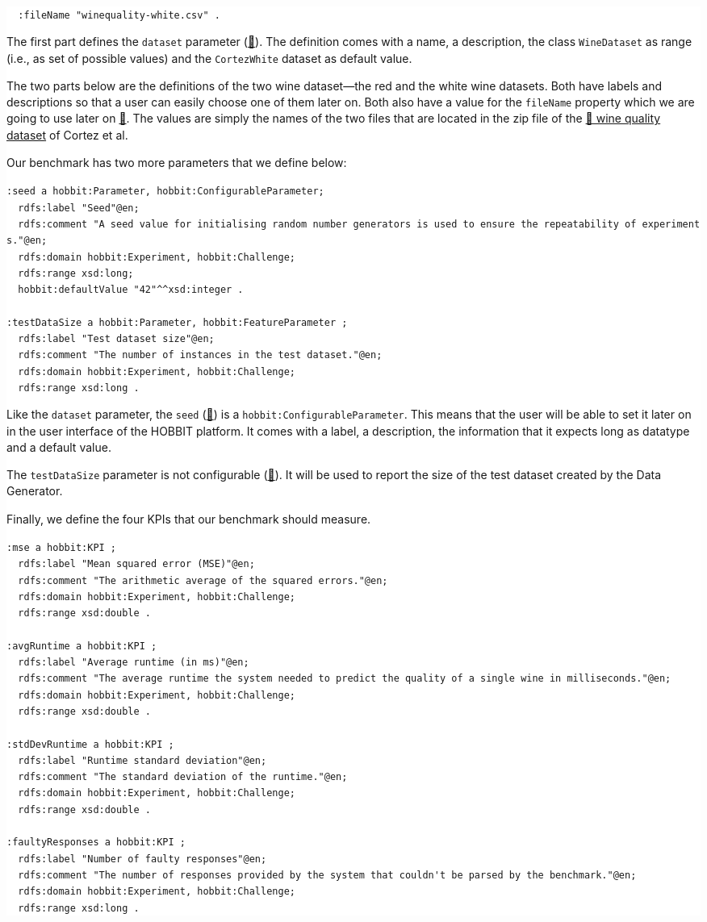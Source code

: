 ```turtle
  :fileName "winequality-white.csv" .
```
The first part defines the `dataset` parameter (<span id="dataset-param-iri-defined">[📝](#dataset-param-iri-used)</span>). The definition comes with a name, a description, the class `WineDataset` as range (i.e., as set of possible values) and the `CortezWhite` dataset as default value.

The two parts below are the definitions of the two wine dataset—the red and the white wine datasets. Both have labels and descriptions so that a user can easily choose one of them later on. Both also have a value for the `fileName` property which we are going to use later on <span id="file-name-prop-defined">[📝](#file-name-prop-used)</span>. The values are simply the names of the two files that are located in the zip file of the [🍷 wine quality dataset](https://archive.ics.uci.edu/dataset/186/wine+quality) of Cortez et al.

Our benchmark has two more parameters that we define below:
```turtle
:seed a hobbit:Parameter, hobbit:ConfigurableParameter;
  rdfs:label "Seed"@en;
  rdfs:comment "A seed value for initialising random number generators is used to ensure the repeatability of experiments."@en;
  rdfs:domain hobbit:Experiment, hobbit:Challenge;
  rdfs:range xsd:long;
  hobbit:defaultValue "42"^^xsd:integer .

:testDataSize a hobbit:Parameter, hobbit:FeatureParameter ;
  rdfs:label "Test dataset size"@en;
  rdfs:comment "The number of instances in the test dataset."@en;
  rdfs:domain hobbit:Experiment, hobbit:Challenge;
  rdfs:range xsd:long .
```
Like the `dataset` parameter, the `seed` (<span id="seed-param-iri-defined">[📝](#seed-param-iri-used)</span>) is a `hobbit:ConfigurableParameter`. This means that the user will be able to set it later on in the user interface of the HOBBIT platform. It comes with a label, a description, the information that it expects long as datatype and a default value.

The `testDataSize` parameter is not configurable (<span id="test-size-param-iri-defined">[📝](#test-size-param-iri-used)</span>). It will be used to report the size of the test dataset created by the Data Generator.

Finally, we define the four KPIs that our benchmark should measure.
```turtle
:mse a hobbit:KPI ;
  rdfs:label "Mean squared error (MSE)"@en;
  rdfs:comment "The arithmetic average of the squared errors."@en;
  rdfs:domain hobbit:Experiment, hobbit:Challenge;
  rdfs:range xsd:double .

:avgRuntime a hobbit:KPI ;
  rdfs:label "Average runtime (in ms)"@en;
  rdfs:comment "The average runtime the system needed to predict the quality of a single wine in milliseconds."@en;
  rdfs:domain hobbit:Experiment, hobbit:Challenge;
  rdfs:range xsd:double .

:stdDevRuntime a hobbit:KPI ;
  rdfs:label "Runtime standard deviation"@en;
  rdfs:comment "The standard deviation of the runtime."@en;
  rdfs:domain hobbit:Experiment, hobbit:Challenge;
  rdfs:range xsd:double .

:faultyResponses a hobbit:KPI ;
  rdfs:label "Number of faulty responses"@en;
  rdfs:comment "The number of responses provided by the system that couldn't be parsed by the benchmark."@en;
  rdfs:domain hobbit:Experiment, hobbit:Challenge;
  rdfs:range xsd:long .
```